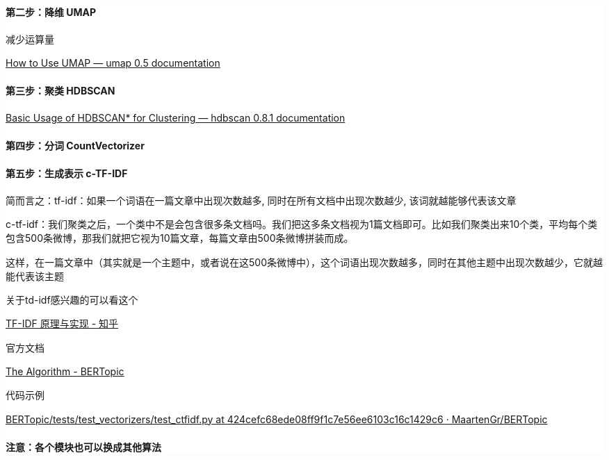 #### 第二步：降维 UMAP

减少运算量

[How to Use UMAP — umap 0.5 documentation](https://umap-learn.readthedocs.io/en/latest/basic_usage.html)

#### 第三步：聚类 HDBSCAN

[Basic Usage of HDBSCAN* for Clustering — hdbscan 0.8.1 documentation](https://hdbscan.readthedocs.io/en/latest/basic_hdbscan.html)

#### 第四步：分词 CountVectorizer

#### 第五步：生成表示 c-TF-IDF

简而言之：tf-idf：如果一个词语在一篇文章中出现次数越多, 同时在所有文档中出现次数越少, 该词就越能够代表该文章

c-tf-idf：我们聚类之后，一个类中不是会包含很多条文档吗。我们把这多条文档视为1篇文档即可。比如我们聚类出来10个类，平均每个类包含500条微博，那我们就把它视为10篇文章，每篇文章由500条微博拼装而成。

这样，在一篇文章中（其实就是一个主题中，或者说在这500条微博中），这个词语出现次数越多，同时在其他主题中出现次数越少，它就越能代表该主题



关于td-idf感兴趣的可以看这个

[TF-IDF 原理与实现 - 知乎](https://zhuanlan.zhihu.com/p/97273457)



官方文档

[The Algorithm - BERTopic](https://maartengr.github.io/BERTopic/algorithm/algorithm.html)



代码示例

[BERTopic/tests/test_vectorizers/test_ctfidf.py at 424cefc68ede08ff9f1c7e56ee6103c16c1429c6 · MaartenGr/BERTopic](https://github.com/MaartenGr/BERTopic/blob/424cefc68ede08ff9f1c7e56ee6103c16c1429c6/tests/test_vectorizers/test_ctfidf.py#L37)

#### 注意：各个模块也可以换成其他算法
